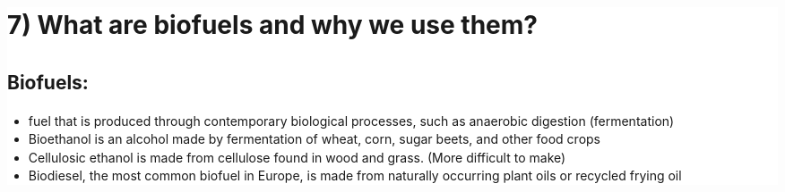 # 7) What are biofuels and why we use them?
## Biofuels:
- fuel that is produced through contemporary biological processes, such as anaerobic digestion (fermentation)
- Bioethanol is an alcohol made by fermentation of wheat, corn, sugar beets, and other food crops
- Cellulosic ethanol is made from cellulose found in wood and grass. (More difficult to make)
- Biodiesel, the most common biofuel in Europe, is made from naturally occurring plant oils or recycled frying oil
